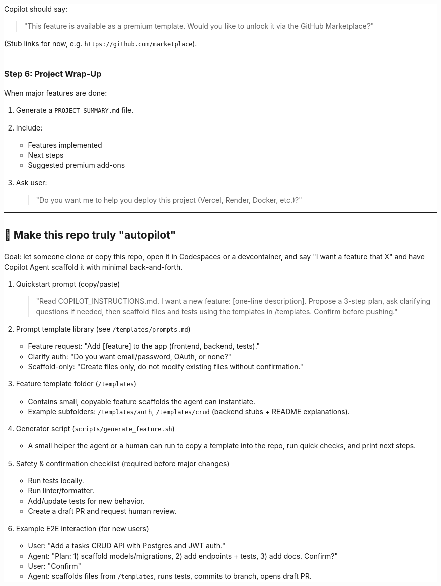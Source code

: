 Copilot should say:  
> "This feature is available as a premium template. Would you like to unlock it via the GitHub Marketplace?"  

(Stub links for now, e.g. `https://github.com/marketplace`).  

---

### Step 6: Project Wrap-Up
When major features are done:  
1. Generate a `PROJECT_SUMMARY.md` file.  
2. Include:  
   - Features implemented  
   - Next steps  
   - Suggested premium add-ons  

3. Ask user:  
   > "Do you want me to help you deploy this project (Vercel, Render, Docker, etc.)?"  

---

## 
## 🚀 Make this repo truly "autopilot"

Goal: let someone clone or copy this repo, open it in Codespaces or a devcontainer, and say "I want a feature that X" and have Copilot Agent scaffold it with minimal back-and-forth.

1. Quickstart prompt (copy/paste)
   > "Read COPILOT_INSTRUCTIONS.md. I want a new feature: [one-line description]. Propose a 3-step plan, ask clarifying questions if needed, then scaffold files and tests using the templates in /templates. Confirm before pushing."

2. Prompt template library (see `/templates/prompts.md`)
   - Feature request: "Add [feature] to the app (frontend, backend, tests)."
   - Clarify auth: "Do you want email/password, OAuth, or none?"
   - Scaffold-only: "Create files only, do not modify existing files without confirmation."

3. Feature template folder (`/templates`)
   - Contains small, copyable feature scaffolds the agent can instantiate.
   - Example subfolders: `/templates/auth`, `/templates/crud` (backend stubs + README explanations).

4. Generator script (`scripts/generate_feature.sh`)
   - A small helper the agent or a human can run to copy a template into the repo, run quick checks, and print next steps.

5. Safety & confirmation checklist (required before major changes)
   - Run tests locally.
   - Run linter/formatter.
   - Add/update tests for new behavior.
   - Create a draft PR and request human review.

6. Example E2E interaction (for new users)
   - User: "Add a tasks CRUD API with Postgres and JWT auth."
   - Agent: "Plan: 1) scaffold models/migrations, 2) add endpoints + tests, 3) add docs. Confirm?"
   - User: "Confirm"
   - Agent: scaffolds files from `/templates`, runs tests, commits to branch, opens draft PR.
